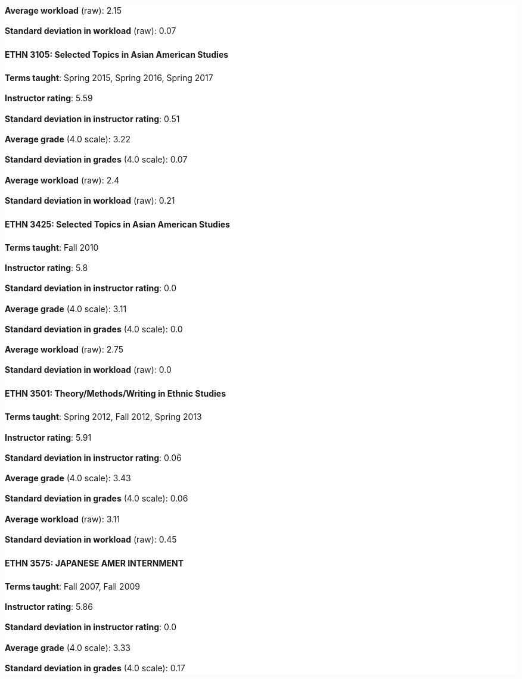 **Average workload** (raw): 2.15

**Standard deviation in workload** (raw): 0.07

#### ETHN 3105: Selected Topics in Asian American Studies

**Terms taught**: Spring 2015, Spring 2016, Spring 2017

**Instructor rating**: 5.59

**Standard deviation in instructor rating**: 0.51

**Average grade** (4.0 scale): 3.22

**Standard deviation in grades** (4.0 scale): 0.07

**Average workload** (raw): 2.4

**Standard deviation in workload** (raw): 0.21

#### ETHN 3425: Selected Topics in Asian American Studies

**Terms taught**: Fall 2010

**Instructor rating**: 5.8

**Standard deviation in instructor rating**: 0.0

**Average grade** (4.0 scale): 3.11

**Standard deviation in grades** (4.0 scale): 0.0

**Average workload** (raw): 2.75

**Standard deviation in workload** (raw): 0.0

#### ETHN 3501: Theory/Methods/Writing in Ethnic Studies

**Terms taught**: Spring 2012, Fall 2012, Spring 2013

**Instructor rating**: 5.91

**Standard deviation in instructor rating**: 0.06

**Average grade** (4.0 scale): 3.43

**Standard deviation in grades** (4.0 scale): 0.06

**Average workload** (raw): 3.11

**Standard deviation in workload** (raw): 0.45

#### ETHN 3575: JAPANESE AMER INTERNMENT

**Terms taught**: Fall 2007, Fall 2009

**Instructor rating**: 5.86

**Standard deviation in instructor rating**: 0.0

**Average grade** (4.0 scale): 3.33

**Standard deviation in grades** (4.0 scale): 0.17
